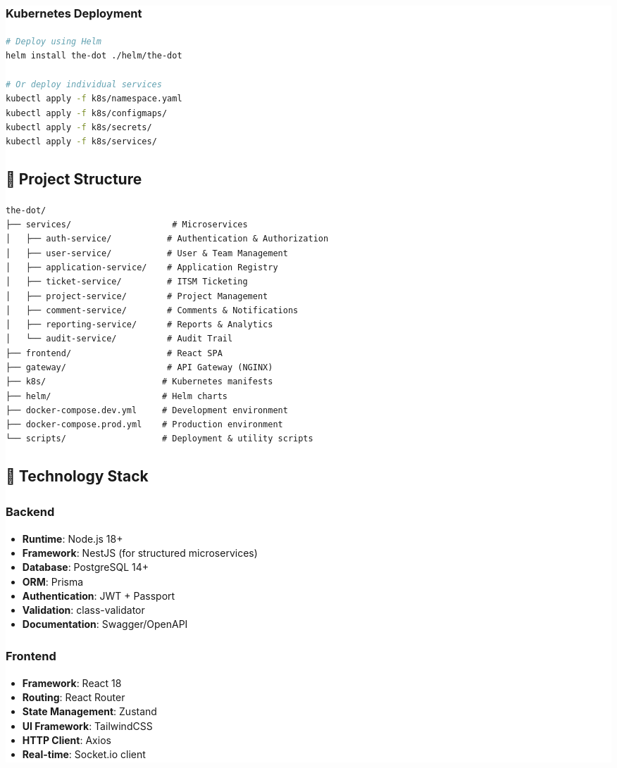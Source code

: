 ### Kubernetes Deployment
```bash
# Deploy using Helm
helm install the-dot ./helm/the-dot

# Or deploy individual services
kubectl apply -f k8s/namespace.yaml
kubectl apply -f k8s/configmaps/
kubectl apply -f k8s/secrets/
kubectl apply -f k8s/services/
```

## 📁 Project Structure

```
the-dot/
├── services/                    # Microservices
│   ├── auth-service/           # Authentication & Authorization
│   ├── user-service/           # User & Team Management
│   ├── application-service/    # Application Registry
│   ├── ticket-service/         # ITSM Ticketing
│   ├── project-service/        # Project Management
│   ├── comment-service/        # Comments & Notifications
│   ├── reporting-service/      # Reports & Analytics
│   └── audit-service/          # Audit Trail
├── frontend/                   # React SPA
├── gateway/                    # API Gateway (NGINX)
├── k8s/                       # Kubernetes manifests
├── helm/                      # Helm charts
├── docker-compose.dev.yml     # Development environment
├── docker-compose.prod.yml    # Production environment
└── scripts/                   # Deployment & utility scripts
```

## 🔧 Technology Stack

### Backend
- **Runtime**: Node.js 18+
- **Framework**: NestJS (for structured microservices)
- **Database**: PostgreSQL 14+
- **ORM**: Prisma
- **Authentication**: JWT + Passport
- **Validation**: class-validator
- **Documentation**: Swagger/OpenAPI

### Frontend
- **Framework**: React 18
- **Routing**: React Router
- **State Management**: Zustand
- **UI Framework**: TailwindCSS
- **HTTP Client**: Axios
- **Real-time**: Socket.io client
